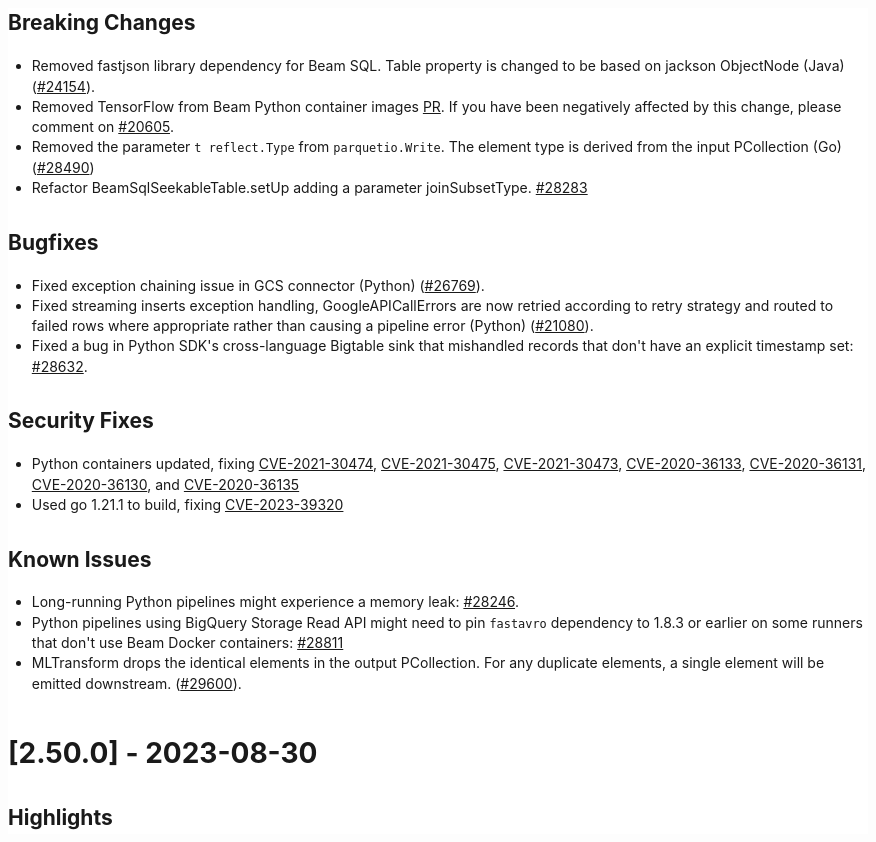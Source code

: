 
## Breaking Changes

* Removed fastjson library dependency for Beam SQL. Table property is changed to be based on jackson ObjectNode (Java) ([#24154](https://github.com/apache/beam/issues/24154)).
* Removed TensorFlow from Beam Python container images [PR](https://github.com/apache/beam/pull/28424). If you have been negatively affected by this change, please comment on [#20605](https://github.com/apache/beam/issues/20605).
* Removed the parameter `t reflect.Type` from `parquetio.Write`. The element type is derived from the input PCollection (Go) ([#28490](https://github.com/apache/beam/issues/28490))
* Refactor BeamSqlSeekableTable.setUp adding a parameter joinSubsetType. [#28283](https://github.com/apache/beam/issues/28283)


## Bugfixes

* Fixed exception chaining issue in GCS connector (Python) ([#26769](https://github.com/apache/beam/issues/26769#issuecomment-1700422615)).
* Fixed streaming inserts exception handling, GoogleAPICallErrors are now retried according to retry strategy and routed to failed rows where appropriate rather than causing a pipeline error (Python) ([#21080](https://github.com/apache/beam/issues/21080)).
* Fixed a bug in Python SDK's cross-language Bigtable sink that mishandled records that don't have an explicit timestamp set: [#28632](https://github.com/apache/beam/issues/28632).


## Security Fixes
* Python containers updated, fixing [CVE-2021-30474](https://nvd.nist.gov/vuln/detail/CVE-2021-30474), [CVE-2021-30475](https://nvd.nist.gov/vuln/detail/CVE-2021-30475), [CVE-2021-30473](https://nvd.nist.gov/vuln/detail/CVE-2021-30473), [CVE-2020-36133](https://nvd.nist.gov/vuln/detail/CVE-2020-36133), [CVE-2020-36131](https://nvd.nist.gov/vuln/detail/CVE-2020-36131), [CVE-2020-36130](https://nvd.nist.gov/vuln/detail/CVE-2020-36130), and [CVE-2020-36135](https://nvd.nist.gov/vuln/detail/CVE-2020-36135)
* Used go 1.21.1 to build, fixing [CVE-2023-39320](https://security-tracker.debian.org/tracker/CVE-2023-39320)

## Known Issues

* Long-running Python pipelines might experience a memory leak: [#28246](https://github.com/apache/beam/issues/28246).
* Python pipelines using BigQuery Storage Read API might need to pin `fastavro`
  dependency to 1.8.3 or earlier on some runners that don't use Beam Docker containers: [#28811](https://github.com/apache/beam/issues/28811)
* MLTransform drops the identical elements in the output PCollection. For any duplicate elements, a single element will be emitted downstream. ([#29600](https://github.com/apache/beam/issues/29600)).


# [2.50.0] - 2023-08-30

## Highlights


[comment]: # ( When updating known issues after release, make sure also update website blog in website/www/site/content/blog.)
[comment]: # ( When updating known issues after release, make sure also update website blog in website/www/site/content/blog.)
[comment]: # ( When updating known issues after release, make sure also update website blog in website/www/site/content/blog.)
[comment]: # ( When updating known issues after release, make sure also update website blog in website/www/site/content/blog.)
[comment]: # ( When updating known issues after release, make sure also update website blog in website/www/site/content/blog.)